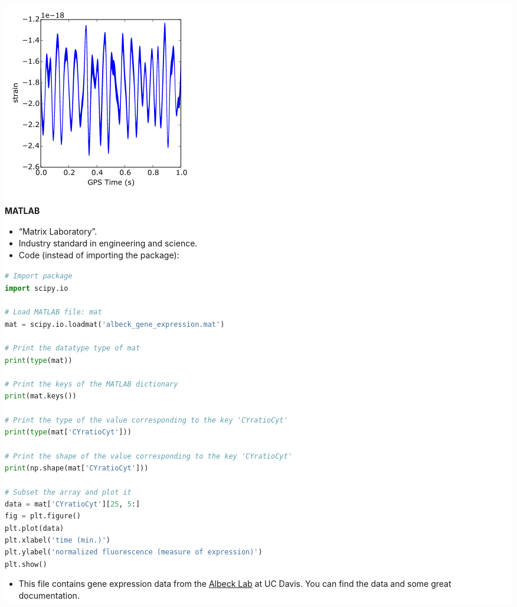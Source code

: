 ![png](../img/importing_data_into_python/output_63_0.png)

**MATLAB**

- “Matrix Laboratory”.
- Industry standard in engineering and science.
- Code (instead of importing the package):

```python
# Import package
import scipy.io

# Load MATLAB file: mat
mat = scipy.io.loadmat('albeck_gene_expression.mat')

# Print the datatype type of mat
print(type(mat))

# Print the keys of the MATLAB dictionary
print(mat.keys())

# Print the type of the value corresponding to the key 'CYratioCyt'
print(type(mat['CYratioCyt']))

# Print the shape of the value corresponding to the key 'CYratioCyt'
print(np.shape(mat['CYratioCyt']))

# Subset the array and plot it
data = mat['CYratioCyt'][25, 5:]
fig = plt.figure()
plt.plot(data)
plt.xlabel('time (min.)')
plt.ylabel('normalized fluorescence (measure of expression)')
plt.show()
```

- This file contains gene expression data from the [Albeck Lab](https://www.mcb.ucdavis.edu/faculty-labs/albeck/workshop.htm) at UC Davis. You can find the data and some great documentation.
